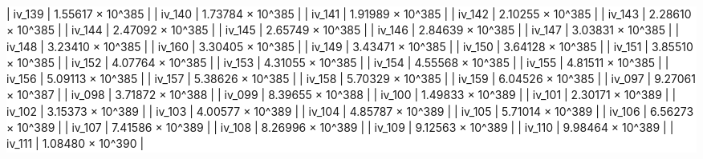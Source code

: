| iv_139 | 1.55617 × 10^385 |
| iv_140 | 1.73784 × 10^385 |
| iv_141 | 1.91989 × 10^385 |
| iv_142 | 2.10255 × 10^385 |
| iv_143 | 2.28610 × 10^385 |
| iv_144 | 2.47092 × 10^385 |
| iv_145 | 2.65749 × 10^385 |
| iv_146 | 2.84639 × 10^385 |
| iv_147 | 3.03831 × 10^385 |
| iv_148 | 3.23410 × 10^385 |
| iv_160 | 3.30405 × 10^385 |
| iv_149 | 3.43471 × 10^385 |
| iv_150 | 3.64128 × 10^385 |
| iv_151 | 3.85510 × 10^385 |
| iv_152 | 4.07764 × 10^385 |
| iv_153 | 4.31055 × 10^385 |
| iv_154 | 4.55568 × 10^385 |
| iv_155 | 4.81511 × 10^385 |
| iv_156 | 5.09113 × 10^385 |
| iv_157 | 5.38626 × 10^385 |
| iv_158 | 5.70329 × 10^385 |
| iv_159 | 6.04526 × 10^385 |
| iv_097 | 9.27061 × 10^387 |
| iv_098 | 3.71872 × 10^388 |
| iv_099 | 8.39655 × 10^388 |
| iv_100 | 1.49833 × 10^389 |
| iv_101 | 2.30171 × 10^389 |
| iv_102 | 3.15373 × 10^389 |
| iv_103 | 4.00577 × 10^389 |
| iv_104 | 4.85787 × 10^389 |
| iv_105 | 5.71014 × 10^389 |
| iv_106 | 6.56273 × 10^389 |
| iv_107 | 7.41586 × 10^389 |
| iv_108 | 8.26996 × 10^389 |
| iv_109 | 9.12563 × 10^389 |
| iv_110 | 9.98464 × 10^389 |
| iv_111 | 1.08480 × 10^390 |